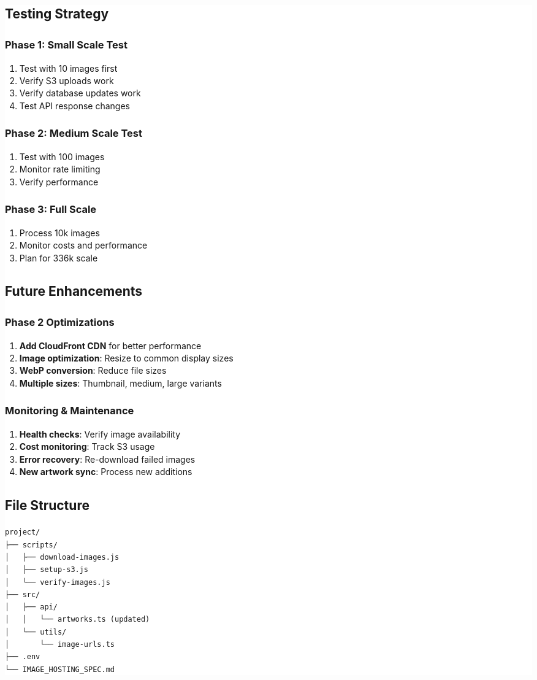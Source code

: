 ## Testing Strategy

### Phase 1: Small Scale Test
1. Test with 10 images first
2. Verify S3 uploads work
3. Verify database updates work
4. Test API response changes

### Phase 2: Medium Scale Test
1. Test with 100 images
2. Monitor rate limiting
3. Verify performance

### Phase 3: Full Scale
1. Process 10k images
2. Monitor costs and performance
3. Plan for 336k scale

## Future Enhancements

### Phase 2 Optimizations
1. **Add CloudFront CDN** for better performance
2. **Image optimization**: Resize to common display sizes
3. **WebP conversion**: Reduce file sizes
4. **Multiple sizes**: Thumbnail, medium, large variants

### Monitoring & Maintenance
1. **Health checks**: Verify image availability
2. **Cost monitoring**: Track S3 usage
3. **Error recovery**: Re-download failed images
4. **New artwork sync**: Process new additions

## File Structure

```
project/
├── scripts/
│   ├── download-images.js
│   ├── setup-s3.js
│   └── verify-images.js
├── src/
│   ├── api/
│   │   └── artworks.ts (updated)
│   └── utils/
│       └── image-urls.ts
├── .env
└── IMAGE_HOSTING_SPEC.md
```
